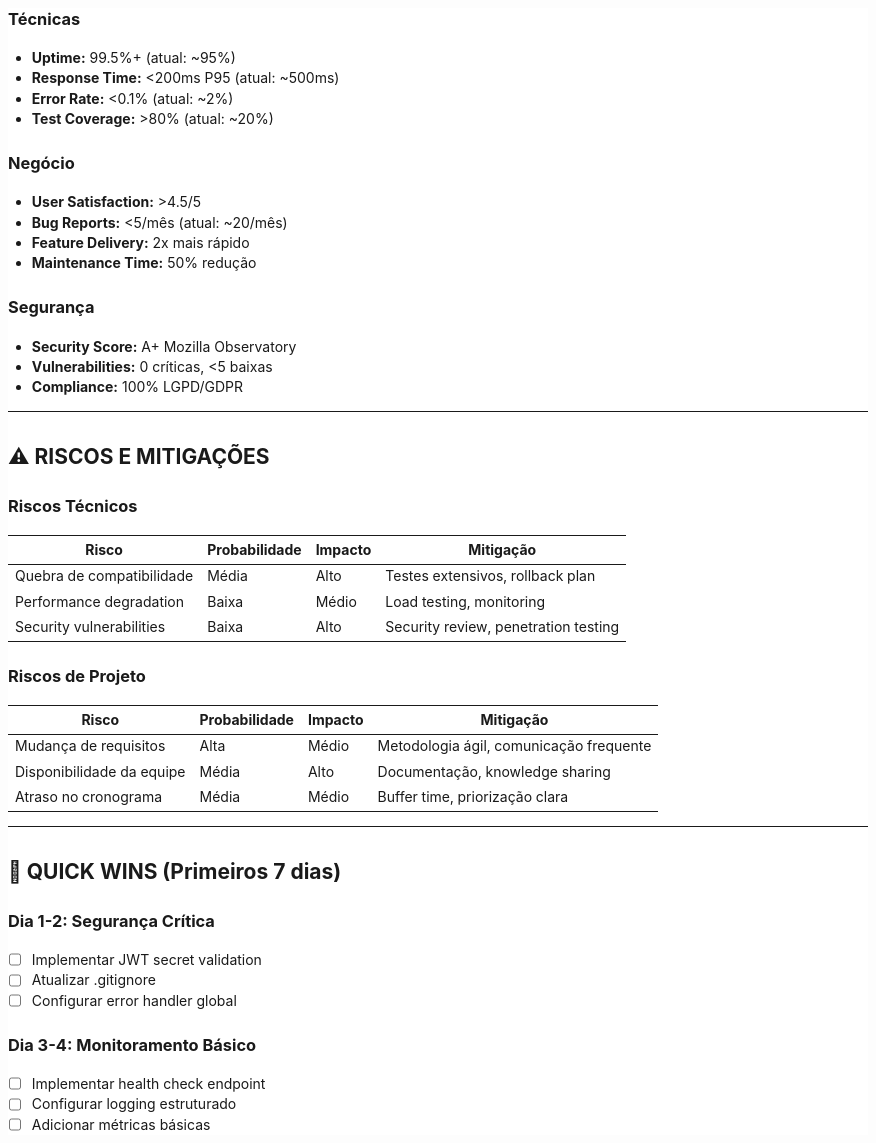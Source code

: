 ### Técnicas
- **Uptime:** 99.5%+ (atual: ~95%)
- **Response Time:** <200ms P95 (atual: ~500ms)
- **Error Rate:** <0.1% (atual: ~2%)
- **Test Coverage:** >80% (atual: ~20%)

### Negócio
- **User Satisfaction:** >4.5/5
- **Bug Reports:** <5/mês (atual: ~20/mês)  
- **Feature Delivery:** 2x mais rápido
- **Maintenance Time:** 50% redução

### Segurança
- **Security Score:** A+ Mozilla Observatory
- **Vulnerabilities:** 0 críticas, <5 baixas
- **Compliance:** 100% LGPD/GDPR

---

## ⚠️ RISCOS E MITIGAÇÕES

### Riscos Técnicos
| Risco | Probabilidade | Impacto | Mitigação |
|-------|---------------|---------|-----------|
| Quebra de compatibilidade | Média | Alto | Testes extensivos, rollback plan |
| Performance degradation | Baixa | Médio | Load testing, monitoring |
| Security vulnerabilities | Baixa | Alto | Security review, penetration testing |

### Riscos de Projeto
| Risco | Probabilidade | Impacto | Mitigação |
|-------|---------------|---------|-----------|
| Mudança de requisitos | Alta | Médio | Metodologia ágil, comunicação frequente |
| Disponibilidade da equipe | Média | Alto | Documentação, knowledge sharing |
| Atraso no cronograma | Média | Médio | Buffer time, priorização clara |

---

## 🎯 QUICK WINS (Primeiros 7 dias)

### Dia 1-2: Segurança Crítica
- [ ] Implementar JWT secret validation
- [ ] Atualizar .gitignore
- [ ] Configurar error handler global

### Dia 3-4: Monitoramento Básico  
- [ ] Implementar health check endpoint
- [ ] Configurar logging estruturado
- [ ] Adicionar métricas básicas
